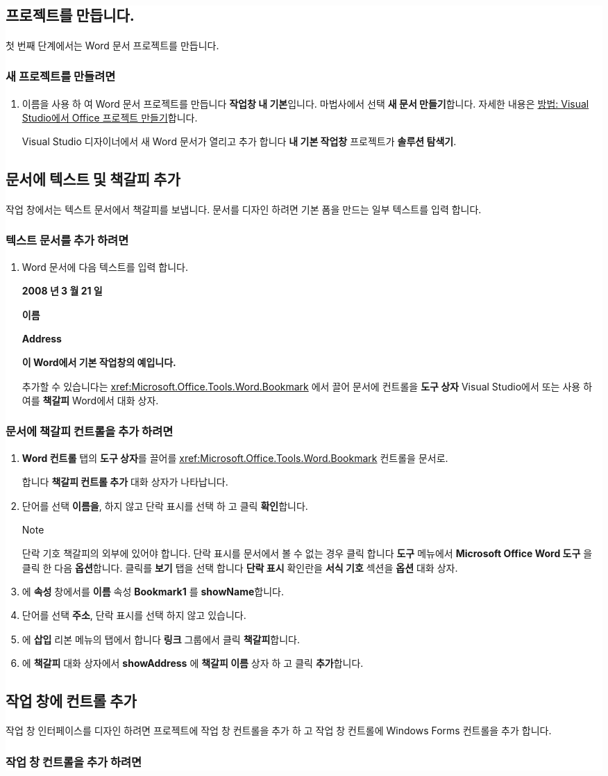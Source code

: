 ## <a name="create-the-project"></a>프로젝트를 만듭니다.  
 첫 번째 단계에서는 Word 문서 프로젝트를 만듭니다.  
  
### <a name="to-create-a-new-project"></a>새 프로젝트를 만들려면  
  
1.  이름을 사용 하 여 Word 문서 프로젝트를 만듭니다 **작업창 내 기본**입니다. 마법사에서 선택 **새 문서 만들기**합니다. 자세한 내용은 [방법: Visual Studio에서 Office 프로젝트 만들기](../vsto/how-to-create-office-projects-in-visual-studio.md)합니다.  
  
     Visual Studio 디자이너에서 새 Word 문서가 열리고 추가 합니다 **내 기본 작업창** 프로젝트가 **솔루션 탐색기**.  
  
## <a name="add-text-and-bookmarks-to-the-document"></a>문서에 텍스트 및 책갈피 추가  
 작업 창에서는 텍스트 문서에서 책갈피를 보냅니다. 문서를 디자인 하려면 기본 폼을 만드는 일부 텍스트를 입력 합니다.  
  
### <a name="to-add-text-to-your-document"></a>텍스트 문서를 추가 하려면  
  
1. Word 문서에 다음 텍스트를 입력 합니다.  
  
    **2008 년 3 월 21 일**  
  
    **이름**  
  
    **Address**  
  
    **이 Word에서 기본 작업창의 예입니다.**  
  
   추가할 수 있습니다는 <xref:Microsoft.Office.Tools.Word.Bookmark> 에서 끌어 문서에 컨트롤을 **도구 상자** Visual Studio에서 또는 사용 하 여를 **책갈피** Word에서 대화 상자.  
  
### <a name="to-add-a-bookmark-control-to-your-document"></a>문서에 책갈피 컨트롤을 추가 하려면  
  
1.  **Word 컨트롤** 탭의 **도구 상자**를 끌어를 <xref:Microsoft.Office.Tools.Word.Bookmark> 컨트롤을 문서로.  
  
     합니다 **책갈피 컨트롤 추가** 대화 상자가 나타납니다.  
  
2.  단어를 선택 **이름을**, 하지 않고 단락 표시를 선택 하 고 클릭 **확인**합니다.  
  
    > [!NOTE]  
    >  단락 기호 책갈피의 외부에 있어야 합니다. 단락 표시를 문서에서 볼 수 없는 경우 클릭 합니다 **도구** 메뉴에서 **Microsoft Office Word 도구** 을 클릭 한 다음 **옵션**합니다. 클릭를 **보기** 탭을 선택 합니다 **단락 표시** 확인란을 **서식 기호** 섹션을 **옵션** 대화 상자.  
  
3.  에 **속성** 창에서를 **이름** 속성 **Bookmark1** 를 **showName**합니다.  
  
4.  단어를 선택 **주소**, 단락 표시를 선택 하지 않고 있습니다.  
  
5.  에 **삽입** 리본 메뉴의 탭에서 합니다 **링크** 그룹에서 클릭 **책갈피**합니다.  
  
6.  에 **책갈피** 대화 상자에서 **showAddress** 에 **책갈피 이름** 상자 하 고 클릭 **추가**합니다.  
  
## <a name="add-controls-to-the-actions-pane"></a>작업 창에 컨트롤 추가  
 작업 창 인터페이스를 디자인 하려면 프로젝트에 작업 창 컨트롤을 추가 하 고 작업 창 컨트롤에 Windows Forms 컨트롤을 추가 합니다.  
  
### <a name="to-add-an-actions-pane-control"></a>작업 창 컨트롤을 추가 하려면  
  